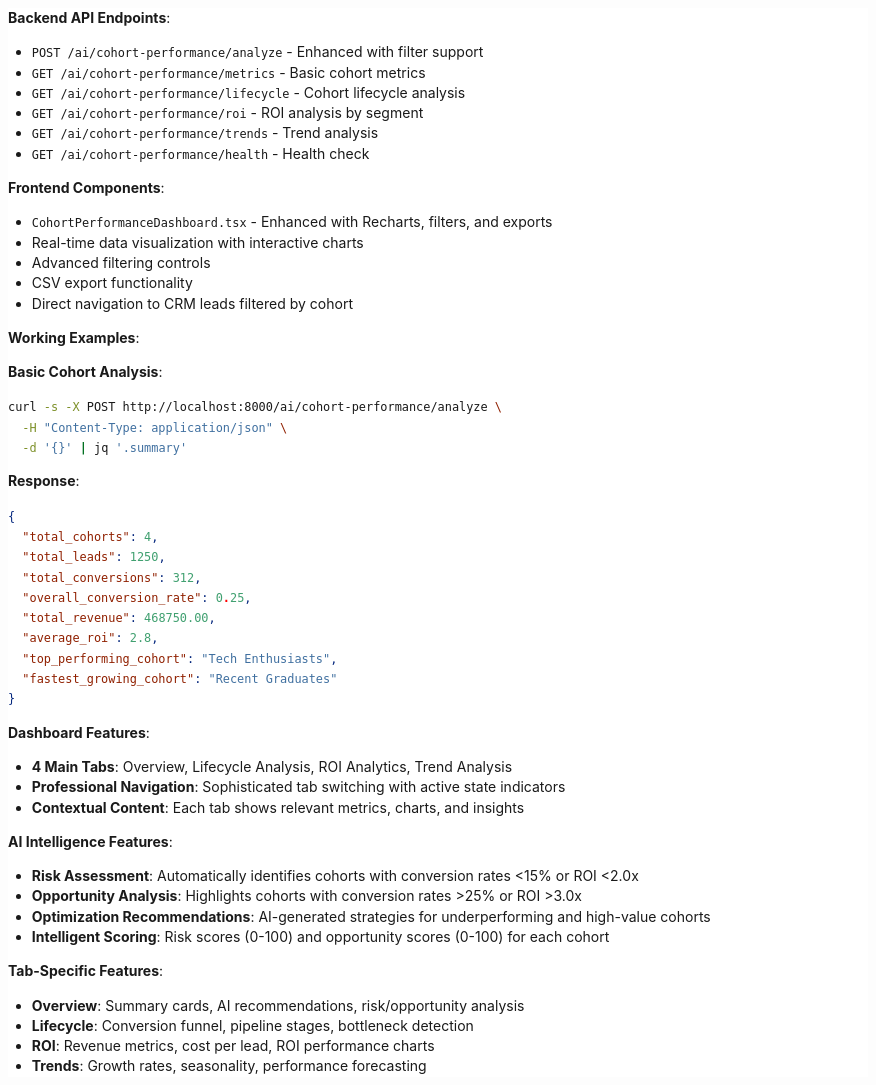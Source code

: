 **Backend API Endpoints**:
- `POST /ai/cohort-performance/analyze` - Enhanced with filter support
- `GET /ai/cohort-performance/metrics` - Basic cohort metrics
- `GET /ai/cohort-performance/lifecycle` - Cohort lifecycle analysis
- `GET /ai/cohort-performance/roi` - ROI analysis by segment
- `GET /ai/cohort-performance/trends` - Trend analysis
- `GET /ai/cohort-performance/health` - Health check

**Frontend Components**:
- `CohortPerformanceDashboard.tsx` - Enhanced with Recharts, filters, and exports
- Real-time data visualization with interactive charts
- Advanced filtering controls
- CSV export functionality
- Direct navigation to CRM leads filtered by cohort

**Working Examples**:

**Basic Cohort Analysis**:
```bash
curl -s -X POST http://localhost:8000/ai/cohort-performance/analyze \
  -H "Content-Type: application/json" \
  -d '{}' | jq '.summary'
```

**Response**:
```json
{
  "total_cohorts": 4,
  "total_leads": 1250,
  "total_conversions": 312,
  "overall_conversion_rate": 0.25,
  "total_revenue": 468750.00,
  "average_roi": 2.8,
  "top_performing_cohort": "Tech Enthusiasts",
  "fastest_growing_cohort": "Recent Graduates"
}
```

**Dashboard Features**:
- **4 Main Tabs**: Overview, Lifecycle Analysis, ROI Analytics, Trend Analysis
- **Professional Navigation**: Sophisticated tab switching with active state indicators
- **Contextual Content**: Each tab shows relevant metrics, charts, and insights

**AI Intelligence Features**:
- **Risk Assessment**: Automatically identifies cohorts with conversion rates <15% or ROI <2.0x
- **Opportunity Analysis**: Highlights cohorts with conversion rates >25% or ROI >3.0x
- **Optimization Recommendations**: AI-generated strategies for underperforming and high-value cohorts
- **Intelligent Scoring**: Risk scores (0-100) and opportunity scores (0-100) for each cohort

**Tab-Specific Features**:
- **Overview**: Summary cards, AI recommendations, risk/opportunity analysis
- **Lifecycle**: Conversion funnel, pipeline stages, bottleneck detection
- **ROI**: Revenue metrics, cost per lead, ROI performance charts
- **Trends**: Growth rates, seasonality, performance forecasting
